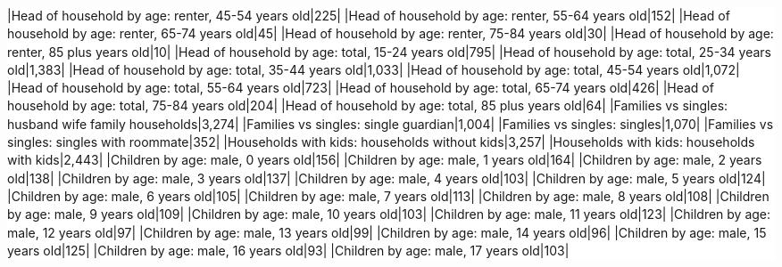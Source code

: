 |Head of household by age: renter, 45-54 years old|225|
|Head of household by age: renter, 55-64 years old|152|
|Head of household by age: renter, 65-74 years old|45|
|Head of household by age: renter, 75-84 years old|30|
|Head of household by age: renter, 85 plus years old|10|
|Head of household by age: total, 15-24 years old|795|
|Head of household by age: total, 25-34 years old|1,383|
|Head of household by age: total, 35-44 years old|1,033|
|Head of household by age: total, 45-54 years old|1,072|
|Head of household by age: total, 55-64 years old|723|
|Head of household by age: total, 65-74 years old|426|
|Head of household by age: total, 75-84 years old|204|
|Head of household by age: total, 85 plus years old|64|
|Families vs singles: husband wife family households|3,274|
|Families vs singles: single guardian|1,004|
|Families vs singles: singles|1,070|
|Families vs singles: singles with roommate|352|
|Households with kids: households without kids|3,257|
|Households with kids: households with kids|2,443|
|Children by age: male, 0 years old|156|
|Children by age: male, 1 years old|164|
|Children by age: male, 2 years old|138|
|Children by age: male, 3 years old|137|
|Children by age: male, 4 years old|103|
|Children by age: male, 5 years old|124|
|Children by age: male, 6 years old|105|
|Children by age: male, 7 years old|113|
|Children by age: male, 8 years old|108|
|Children by age: male, 9 years old|109|
|Children by age: male, 10 years old|103|
|Children by age: male, 11 years old|123|
|Children by age: male, 12 years old|97|
|Children by age: male, 13 years old|99|
|Children by age: male, 14 years old|96|
|Children by age: male, 15 years old|125|
|Children by age: male, 16 years old|93|
|Children by age: male, 17 years old|103|
